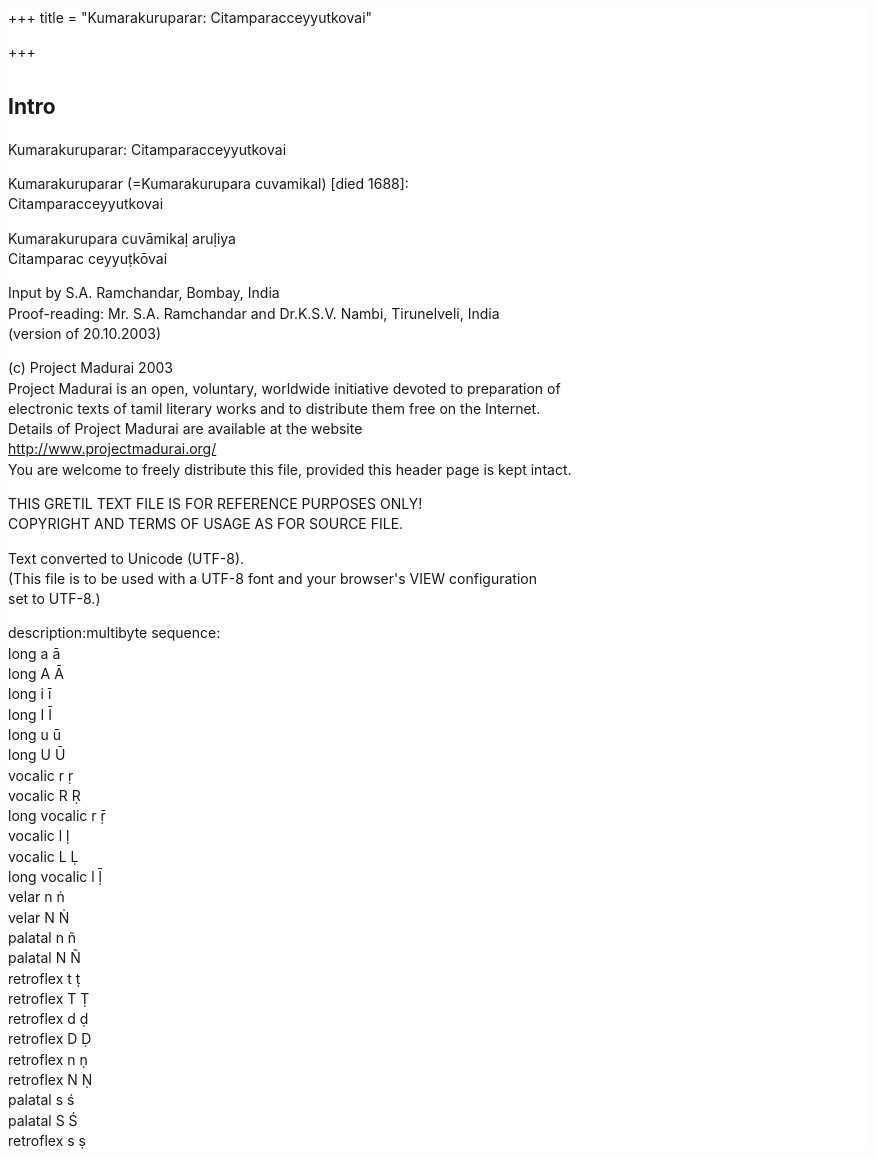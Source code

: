 +++
title = "Kumarakuruparar: Citamparacceyyutkovai"

+++


## Intro
  
  
  
  
Kumarakuruparar: Citamparacceyyutkovai  
  
  
  
  
Kumarakuruparar (=Kumarakurupara cuvamikal) [died 1688]:  
Citamparacceyyutkovai  
  
Kumarakurupara cuvāmikaḷ aruḷiya   
Citamparac ceyyuṭkōvai  
  
  
Input by S.A. Ramchandar, Bombay, India  
Proof-reading: Mr. S.A. Ramchandar and Dr.K.S.V. Nambi, Tirunelveli, India  
(version of 20.10.2003)  
  
  
(c) Project Madurai 2003  
Project Madurai is an open, voluntary, worldwide initiative devoted to preparation of   
electronic texts of tamil literary works and to distribute them free on the Internet.   
Details of Project Madurai are available at the website   
http://www.projectmadurai.org/   
You are welcome to freely distribute this file, provided this header page is kept intact.  
  
  
  
  
THIS GRETIL TEXT FILE IS FOR REFERENCE PURPOSES ONLY!  
COPYRIGHT AND TERMS OF USAGE AS FOR SOURCE FILE.  
  
Text converted to Unicode (UTF-8).  
(This file is to be used with a UTF-8 font and your browser's VIEW configuration  
set to UTF-8.)  
  
  
  
description:multibyte sequence:  
long a  ā     
long A  Ā     
long i  ī     
long I  Ī     
long u  ū     
long U  Ū     
vocalic r  ṛ    
vocalic R  Ṛ    
long vocalic r  ṝ    
vocalic l  ḷ    
vocalic L  Ḷ    
long vocalic l  ḹ    
velar n  ṅ    
velar N  Ṅ    
palatal n  ñ     
palatal N  Ñ     
retroflex t  ṭ    
retroflex T  Ṭ    
retroflex d  ḍ    
retroflex D  Ḍ    
retroflex n  ṇ    
retroflex N  Ṇ    
palatal s  ś     
palatal S  Ś     
retroflex s  ṣ    